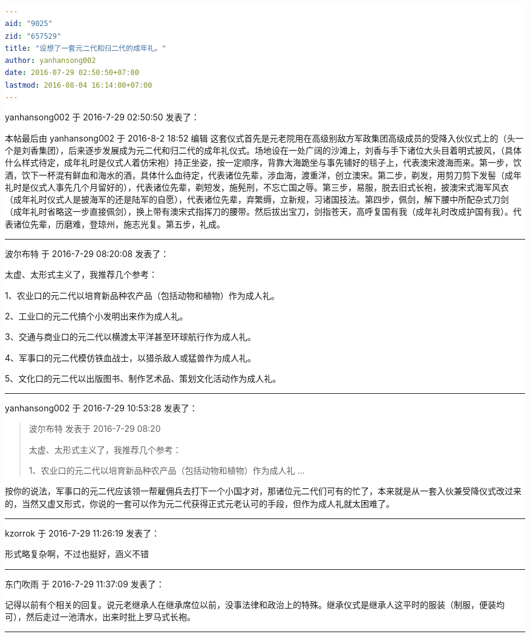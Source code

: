 ```yaml
---
aid: "9025"
zid: "657529"
title: "设想了一套元二代和归二代的成年礼。"
author: yanhansong002
date: 2016-07-29 02:50:50+07:00
lastmod: 2016-08-04 16:14:00+07:00
---
```


yanhansong002 于 2016-7-29 02:50:50 发表了：

本帖最后由 yanhansong002 于 2016-8-2 18:52 编辑 这套仪式首先是元老院用在高级别敌方军政集团高级成员的受降入伙仪式上的（头一个是刘香集团），后来逐步发展成为元二代和归二代的成年礼仪式。场地设在一处广阔的沙滩上，刘香与手下诸位大头目着明式披风，（具体什么样式待定，成年礼时是仪式人着仿宋袍）持正坐姿，按一定顺序，背靠大海跪坐与事先铺好的毯子上，代表澳宋渡海而来。第一步，饮酒，饮下一杯混有鲜血和海水的酒，具体什么血待定，代表诸位先辈，涉血海，渡重洋，创立澳宋。第二步，剃发，用剪刀剪下发髻（成年礼时是仪式人事先几个月留好的），代表诸位先辈，剃短发，施髡刑，不忘亡国之辱。第三步，易服，脱去旧式长袍，披澳宋式海军风衣（成年礼时仪式人是披海军的还是陆军的自愿），代表诸位先辈，弃繁缛，立新规，习诸国技法。第四步，佩剑，解下腰中所配杂式刀剑（成年礼时省略这一步直接佩剑），换上带有澳宋式指挥刀的腰带。然后拔出宝刀，剑指苍天，高呼复国有我（成年礼时改成护国有我）。代表诸位先辈，历磨难，登琼州，施志光复。第五步，礼成。

---

波尔布特 于 2016-7-29 08:20:08 发表了：

太虚、太形式主义了，我推荐几个参考：

1、农业口的元二代以培育新品种农产品（包括动物和植物）作为成人礼。

2、工业口的元二代搞个小发明出来作为成人礼。

3、交通与商业口的元二代以横渡太平洋甚至环球航行作为成人礼。

4、军事口的元二代模仿铁血战士，以猎杀敌人或猛兽作为成人礼。

5、文化口的元二代以出版图书、制作艺术品、策划文化活动作为成人礼。

---

yanhansong002 于 2016-7-29 10:53:28 发表了：

> 波尔布特 发表于 2016-7-29 08:20
>
> 太虚、太形式主义了，我推荐几个参考：
>
> 1、农业口的元二代以培育新品种农产品（包括动物和植物）作为成人礼 ...

按你的说法，军事口的元二代应该领一帮雇佣兵去打下一个小国才对，那诸位元二代们可有的忙了，本来就是从一套入伙兼受降仪式改过来的，当然又虚又形式，你说的一套可以作为元二代获得正式元老认可的手段，但作为成人礼就太困难了。

---

kzorrok 于 2016-7-29 11:26:19 发表了：

形式略复杂啊，不过也挺好，涵义不错

---

东门吹雨 于 2016-7-29 11:37:09 发表了：

记得以前有个相关的回复。说元老继承人在继承席位以前，没事法律和政治上的特殊。继承仪式是继承人这平时的服装（制服，便装均可），然后走过一池清水，出来时批上罗马式长袍。

---